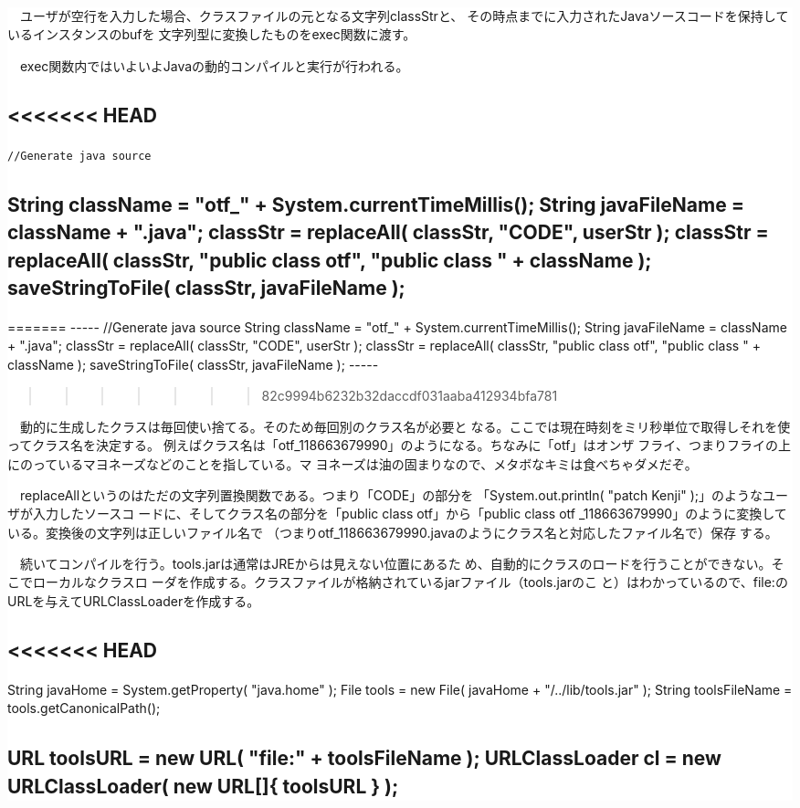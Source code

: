 　ユーザが空行を入力した場合、クラスファイルの元となる文字列classStrと、
その時点までに入力されたJavaソースコードを保持しているインスタンスのbufを
文字列型に変換したものをexec関数に渡す。

　exec関数内ではいよいよJavaの動的コンパイルと実行が行われる。

<<<<<<< HEAD
-----
	//Generate java source
String className = "otf_" + System.currentTimeMillis();
String javaFileName = className + ".java";
classStr = replaceAll( classStr, "CODE", userStr );
classStr = replaceAll( classStr, "public class otf", "public class " + className  );
saveStringToFile( classStr, javaFileName );
-----
=======
\-\-\-\-\-
	//Generate java source
String className \= "otf_" + System.currentTimeMillis();
String javaFileName \= className + ".java";
classStr \= replaceAll( classStr, "CODE", userStr );
classStr \= replaceAll( classStr, "public class otf", "public class " + className  );
saveStringToFile( classStr, javaFileName );
\-\-\-\-\-
>>>>>>> 82c9994b6232b32daccdf031aaba412934bfa781

　動的に生成したクラスは毎回使い捨てる。そのため毎回別のクラス名が必要と
なる。ここでは現在時刻をミリ秒単位で取得しそれを使ってクラス名を決定する。
例えばクラス名は「otf_118663679990」のようになる。ちなみに「otf」はオンザ
フライ、つまりフライの上にのっているマヨネーズなどのことを指している。マ
ヨネーズは油の固まりなので、メタボなキミは食べちゃダメだぞ。

　replaceAllというのはただの文字列置換関数である。つまり「CODE」の部分を
「System.out.println( "patch Kenji" );」のようなユーザが入力したソースコ
ードに、そしてクラス名の部分を「public class otf」から「public class otf
_118663679990」のように変換している。変換後の文字列は正しいファイル名で
（つまりotf_118663679990.javaのようにクラス名と対応したファイル名で）保存
する。

　続いてコンパイルを行う。tools.jarは通常はJREからは見えない位置にあるた
め、自動的にクラスのロードを行うことができない。そこでローカルなクラスロ
ーダを作成する。クラスファイルが格納されているjarファイル（tools.jarのこ
と）はわかっているので、file:のURLを与えてURLClassLoaderを作成する。

<<<<<<< HEAD
-----
String javaHome = System.getProperty( "java.home" );
File tools = new File( javaHome + "/../lib/tools.jar" );
String toolsFileName = tools.getCanonicalPath();

URL toolsURL = new URL( "file:" + toolsFileName );
URLClassLoader cl = new URLClassLoader( new URL[]{ toolsURL } );
-----
